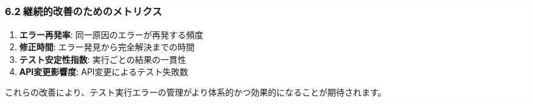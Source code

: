 ### 6.2 継続的改善のためのメトリクス

1. **エラー再発率**: 同一原因のエラーが再発する頻度
2. **修正時間**: エラー発見から完全解決までの時間
3. **テスト安定性指数**: 実行ごとの結果の一貫性
4. **API変更影響度**: API変更によるテスト失敗数

これらの改善により、テスト実行エラーの管理がより体系的かつ効果的になることが期待されます。